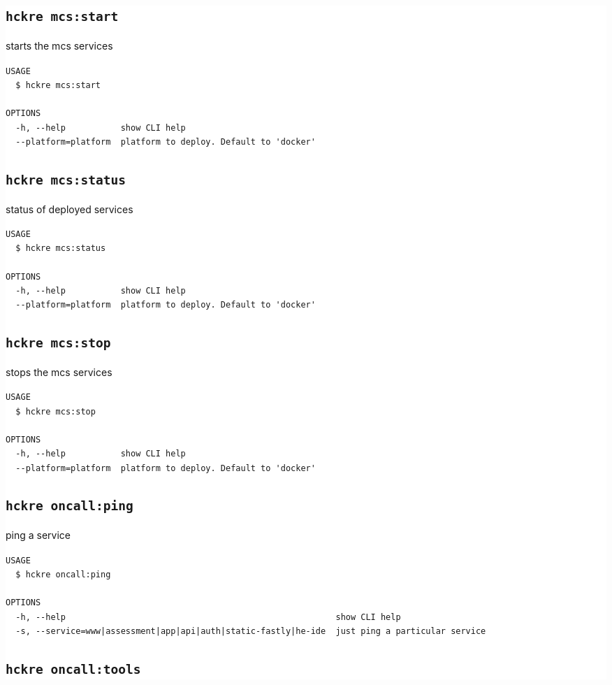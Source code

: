 ## `hckre mcs:start`

starts the mcs services

```
USAGE
  $ hckre mcs:start

OPTIONS
  -h, --help           show CLI help
  --platform=platform  platform to deploy. Default to 'docker'
```

## `hckre mcs:status`

status of deployed services

```
USAGE
  $ hckre mcs:status

OPTIONS
  -h, --help           show CLI help
  --platform=platform  platform to deploy. Default to 'docker'
```

## `hckre mcs:stop`

stops the mcs services

```
USAGE
  $ hckre mcs:stop

OPTIONS
  -h, --help           show CLI help
  --platform=platform  platform to deploy. Default to 'docker'
```

## `hckre oncall:ping`

ping a service

```
USAGE
  $ hckre oncall:ping

OPTIONS
  -h, --help                                                      show CLI help
  -s, --service=www|assessment|app|api|auth|static-fastly|he-ide  just ping a particular service
```

## `hckre oncall:tools`
